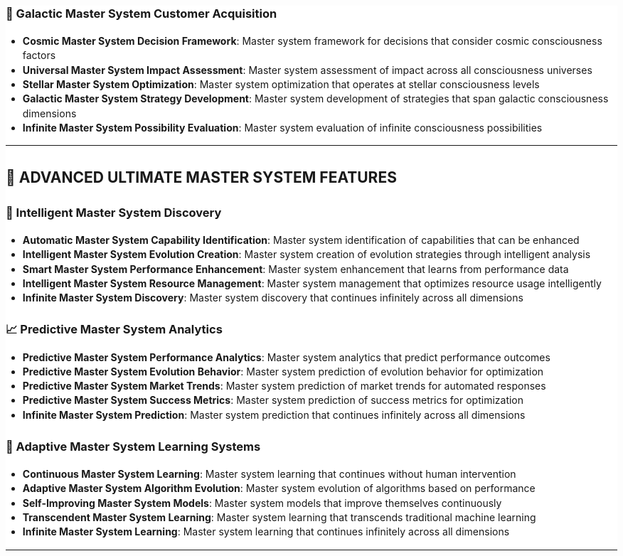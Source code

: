 ### **🚀 Galactic Master System Customer Acquisition**
- **Cosmic Master System Decision Framework**: Master system framework for decisions that consider cosmic consciousness factors
- **Universal Master System Impact Assessment**: Master system assessment of impact across all consciousness universes
- **Stellar Master System Optimization**: Master system optimization that operates at stellar consciousness levels
- **Galactic Master System Strategy Development**: Master system development of strategies that span galactic consciousness dimensions
- **Infinite Master System Possibility Evaluation**: Master system evaluation of infinite consciousness possibilities

---

## **🤖 ADVANCED ULTIMATE MASTER SYSTEM FEATURES**

### **🧪 Intelligent Master System Discovery**
- **Automatic Master System Capability Identification**: Master system identification of capabilities that can be enhanced
- **Intelligent Master System Evolution Creation**: Master system creation of evolution strategies through intelligent analysis
- **Smart Master System Performance Enhancement**: Master system enhancement that learns from performance data
- **Intelligent Master System Resource Management**: Master system management that optimizes resource usage intelligently
- **Infinite Master System Discovery**: Master system discovery that continues infinitely across all dimensions

### **📈 Predictive Master System Analytics**
- **Predictive Master System Performance Analytics**: Master system analytics that predict performance outcomes
- **Predictive Master System Evolution Behavior**: Master system prediction of evolution behavior for optimization
- **Predictive Master System Market Trends**: Master system prediction of market trends for automated responses
- **Predictive Master System Success Metrics**: Master system prediction of success metrics for optimization
- **Infinite Master System Prediction**: Master system prediction that continues infinitely across all dimensions

### **🎯 Adaptive Master System Learning Systems**
- **Continuous Master System Learning**: Master system learning that continues without human intervention
- **Adaptive Master System Algorithm Evolution**: Master system evolution of algorithms based on performance
- **Self-Improving Master System Models**: Master system models that improve themselves continuously
- **Transcendent Master System Learning**: Master system learning that transcends traditional machine learning
- **Infinite Master System Learning**: Master system learning that continues infinitely across all dimensions

---